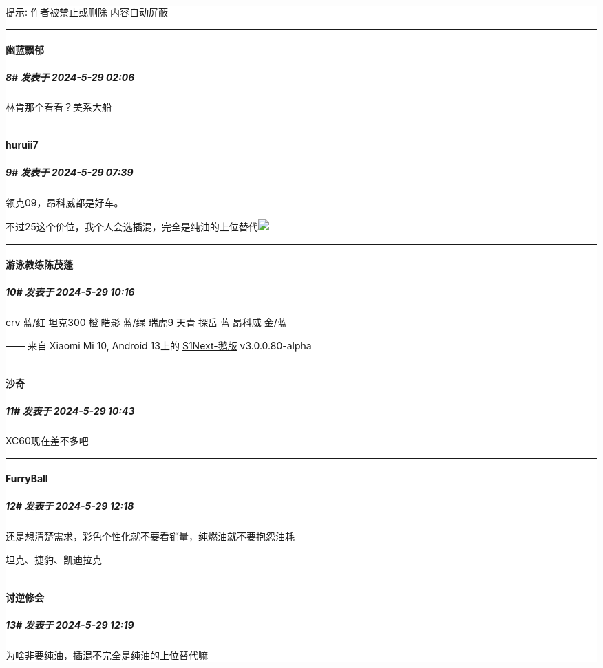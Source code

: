 提示: 作者被禁止或删除 内容自动屏蔽

*****

####  幽蓝飘郁  
##### 8#       发表于 2024-5-29 02:06

林肯那个看看？美系大船

*****

####  huruii7  
##### 9#       发表于 2024-5-29 07:39

领克09，昂科威都是好车。

不过25这个价位，我个人会选插混，完全是纯油的上位替代<img src="https://static.saraba1st.com/image/smiley/face2017/008.png" referrerpolicy="no-referrer">

*****

####  游泳教练陈茂蓬  
##### 10#       发表于 2024-5-29 10:16

crv 蓝/红
坦克300 橙
皓影 蓝/绿
瑞虎9 天青
探岳 蓝
昂科威 金/蓝

—— 来自 Xiaomi Mi 10, Android 13上的 [S1Next-鹅版](https://github.com/ykrank/S1-Next/releases) v3.0.0.80-alpha

*****

####  沙奇  
##### 11#       发表于 2024-5-29 10:43

XC60现在差不多吧

*****

####  FurryBall  
##### 12#       发表于 2024-5-29 12:18

还是想清楚需求，彩色个性化就不要看销量，纯燃油就不要抱怨油耗

坦克、捷豹、凯迪拉克

*****

####  讨逆修会  
##### 13#       发表于 2024-5-29 12:19

为啥非要纯油，插混不完全是纯油的上位替代嘛
